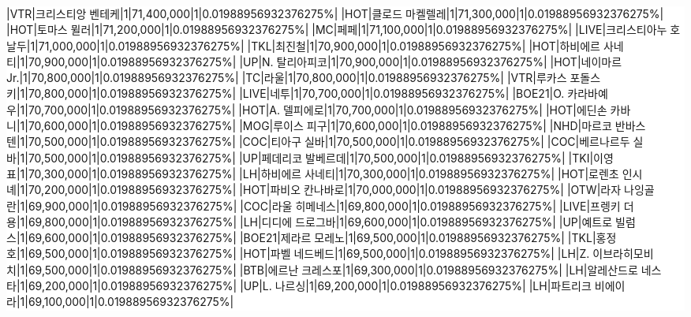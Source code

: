 |VTR|크리스티앙 벤테케|1|71,400,000|1|0.01988956932376275%|
|HOT|클로드 마켈렐레|1|71,300,000|1|0.01988956932376275%|
|HOT|토마스 뮐러|1|71,200,000|1|0.01988956932376275%|
|MC|페페|1|71,100,000|1|0.01988956932376275%|
|LIVE|크리스티아누 호날두|1|71,000,000|1|0.01988956932376275%|
|TKL|최진철|1|70,900,000|1|0.01988956932376275%|
|HOT|하비에르 사네티|1|70,900,000|1|0.01988956932376275%|
|UP|N. 탈리아피코|1|70,900,000|1|0.01988956932376275%|
|HOT|네이마르 Jr.|1|70,800,000|1|0.01988956932376275%|
|TC|라울|1|70,800,000|1|0.01988956932376275%|
|VTR|루카스 포돌스키|1|70,800,000|1|0.01988956932376275%|
|LIVE|네투|1|70,700,000|1|0.01988956932376275%|
|BOE21|O. 카라바예우|1|70,700,000|1|0.01988956932376275%|
|HOT|A. 델피에로|1|70,700,000|1|0.01988956932376275%|
|HOT|에딘손 카바니|1|70,600,000|1|0.01988956932376275%|
|MOG|루이스 피구|1|70,600,000|1|0.01988956932376275%|
|NHD|마르코 반바스텐|1|70,500,000|1|0.01988956932376275%|
|COC|티아구 실바|1|70,500,000|1|0.01988956932376275%|
|COC|베르나르두 실바|1|70,500,000|1|0.01988956932376275%|
|UP|페데리코 발베르데|1|70,500,000|1|0.01988956932376275%|
|TKI|이영표|1|70,300,000|1|0.01988956932376275%|
|LH|하비에르 사네티|1|70,300,000|1|0.01988956932376275%|
|HOT|로렌초 인시녜|1|70,200,000|1|0.01988956932376275%|
|HOT|파비오 칸나바로|1|70,000,000|1|0.01988956932376275%|
|OTW|라자 나잉골란|1|69,900,000|1|0.01988956932376275%|
|COC|라울 히메네스|1|69,800,000|1|0.01988956932376275%|
|LIVE|프렝키 더용|1|69,800,000|1|0.01988956932376275%|
|LH|디디에 드로그바|1|69,600,000|1|0.01988956932376275%|
|UP|예트로 빌럼스|1|69,600,000|1|0.01988956932376275%|
|BOE21|제라르 모레노|1|69,500,000|1|0.01988956932376275%|
|TKL|홍정호|1|69,500,000|1|0.01988956932376275%|
|HOT|파벨 네드베드|1|69,500,000|1|0.01988956932376275%|
|LH|Z. 이브라히모비치|1|69,500,000|1|0.01988956932376275%|
|BTB|에르난 크레스포|1|69,300,000|1|0.01988956932376275%|
|LH|알레산드로 네스타|1|69,200,000|1|0.01988956932376275%|
|UP|L. 나르싱|1|69,200,000|1|0.01988956932376275%|
|LH|파트리크 비에이라|1|69,100,000|1|0.01988956932376275%|